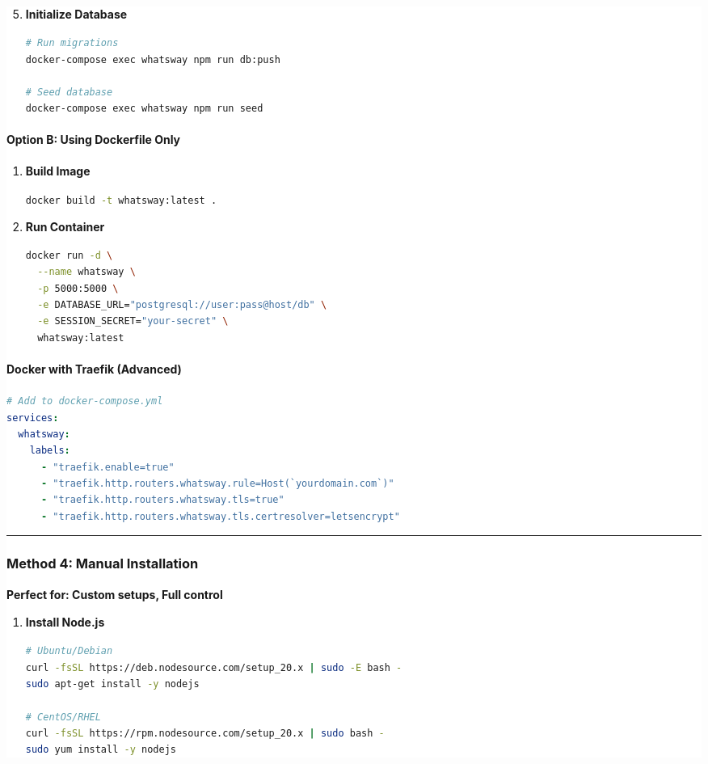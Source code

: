 5. **Initialize Database**
   ```bash
   # Run migrations
   docker-compose exec whatsway npm run db:push
   
   # Seed database
   docker-compose exec whatsway npm run seed
   ```

#### Option B: Using Dockerfile Only

1. **Build Image**
   ```bash
   docker build -t whatsway:latest .
   ```

2. **Run Container**
   ```bash
   docker run -d \
     --name whatsway \
     -p 5000:5000 \
     -e DATABASE_URL="postgresql://user:pass@host/db" \
     -e SESSION_SECRET="your-secret" \
     whatsway:latest
   ```

#### Docker with Traefik (Advanced)

```yaml
# Add to docker-compose.yml
services:
  whatsway:
    labels:
      - "traefik.enable=true"
      - "traefik.http.routers.whatsway.rule=Host(`yourdomain.com`)"
      - "traefik.http.routers.whatsway.tls=true"
      - "traefik.http.routers.whatsway.tls.certresolver=letsencrypt"
```

---

### Method 4: Manual Installation

**Perfect for: Custom setups, Full control**

1. **Install Node.js**
   ```bash
   # Ubuntu/Debian
   curl -fsSL https://deb.nodesource.com/setup_20.x | sudo -E bash -
   sudo apt-get install -y nodejs
   
   # CentOS/RHEL
   curl -fsSL https://rpm.nodesource.com/setup_20.x | sudo bash -
   sudo yum install -y nodejs
   ```
